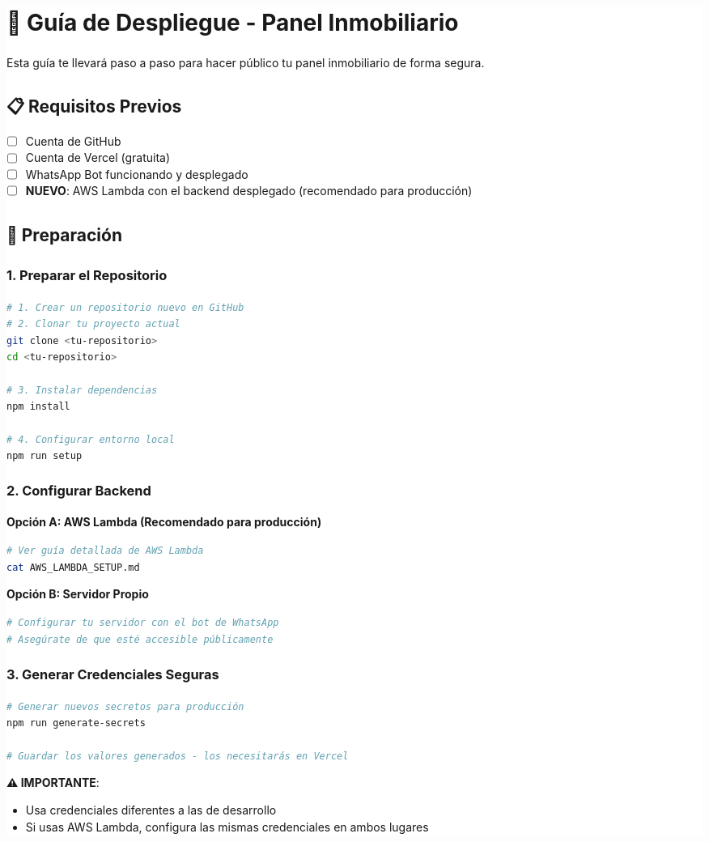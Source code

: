 # 🚀 Guía de Despliegue - Panel Inmobiliario

Esta guía te llevará paso a paso para hacer público tu panel inmobiliario de forma segura.

## 📋 Requisitos Previos

- [ ] Cuenta de GitHub
- [ ] Cuenta de Vercel (gratuita)
- [ ] WhatsApp Bot funcionando y desplegado
- [ ] **NUEVO**: AWS Lambda con el backend desplegado (recomendado para producción)

## 🔧 Preparación

### 1. Preparar el Repositorio

```bash
# 1. Crear un repositorio nuevo en GitHub
# 2. Clonar tu proyecto actual
git clone <tu-repositorio>
cd <tu-repositorio>

# 3. Instalar dependencias
npm install

# 4. Configurar entorno local
npm run setup
```

### 2. Configurar Backend

**Opción A: AWS Lambda (Recomendado para producción)**
```bash
# Ver guía detallada de AWS Lambda
cat AWS_LAMBDA_SETUP.md
```

**Opción B: Servidor Propio**
```bash
# Configurar tu servidor con el bot de WhatsApp
# Asegúrate de que esté accesible públicamente
```

### 3. Generar Credenciales Seguras

```bash
# Generar nuevos secretos para producción
npm run generate-secrets

# Guardar los valores generados - los necesitarás en Vercel
```

**⚠️ IMPORTANTE**: 
- Usa credenciales diferentes a las de desarrollo
- Si usas AWS Lambda, configura las mismas credenciales en ambos lugares
